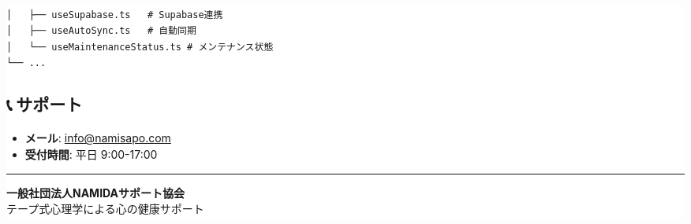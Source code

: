```
│   ├── useSupabase.ts   # Supabase連携
│   ├── useAutoSync.ts   # 自動同期
│   └── useMaintenanceStatus.ts # メンテナンス状態
└── ...
```

## 📞 サポート

- **メール**: info@namisapo.com
- **受付時間**: 平日 9:00-17:00

---

**一般社団法人NAMIDAサポート協会**  
テープ式心理学による心の健康サポート